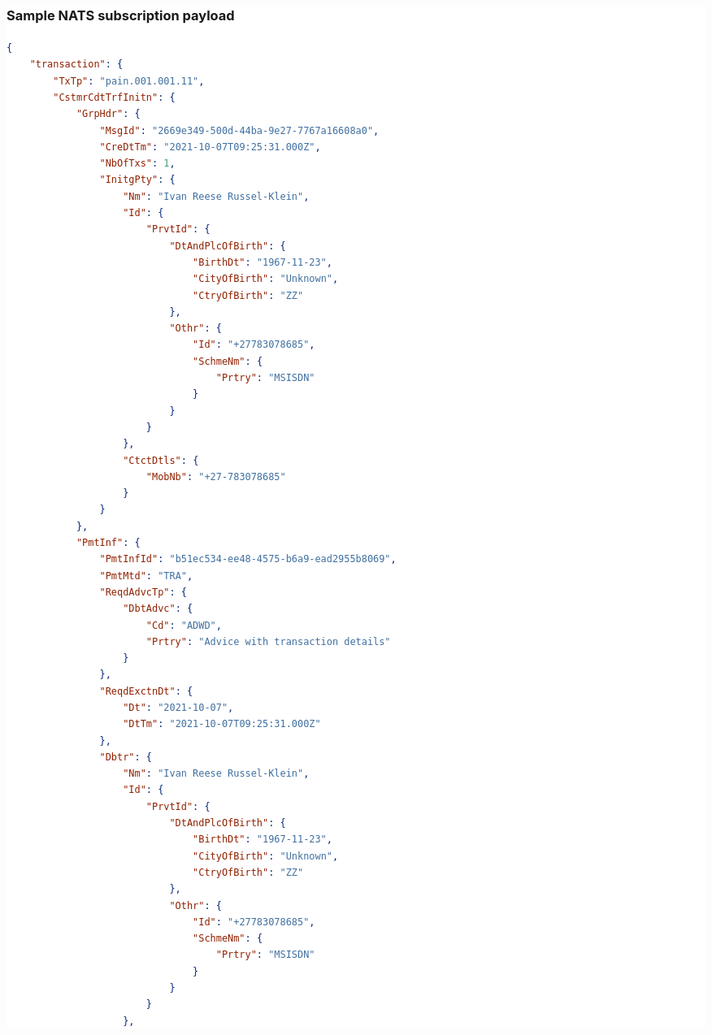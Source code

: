 ### Sample NATS subscription payload

```json
{
    "transaction": {
        "TxTp": "pain.001.001.11",
        "CstmrCdtTrfInitn": {
            "GrpHdr": {
                "MsgId": "2669e349-500d-44ba-9e27-7767a16608a0",
                "CreDtTm": "2021-10-07T09:25:31.000Z",
                "NbOfTxs": 1,
                "InitgPty": {
                    "Nm": "Ivan Reese Russel-Klein",
                    "Id": {
                        "PrvtId": {
                            "DtAndPlcOfBirth": {
                                "BirthDt": "1967-11-23",
                                "CityOfBirth": "Unknown",
                                "CtryOfBirth": "ZZ"
                            },
                            "Othr": {
                                "Id": "+27783078685",
                                "SchmeNm": {
                                    "Prtry": "MSISDN"
                                }
                            }
                        }
                    },
                    "CtctDtls": {
                        "MobNb": "+27-783078685"
                    }
                }
            },
            "PmtInf": {
                "PmtInfId": "b51ec534-ee48-4575-b6a9-ead2955b8069",
                "PmtMtd": "TRA",
                "ReqdAdvcTp": {
                    "DbtAdvc": {
                        "Cd": "ADWD",
                        "Prtry": "Advice with transaction details"
                    }
                },
                "ReqdExctnDt": {
                    "Dt": "2021-10-07",
                    "DtTm": "2021-10-07T09:25:31.000Z"
                },
                "Dbtr": {
                    "Nm": "Ivan Reese Russel-Klein",
                    "Id": {
                        "PrvtId": {
                            "DtAndPlcOfBirth": {
                                "BirthDt": "1967-11-23",
                                "CityOfBirth": "Unknown",
                                "CtryOfBirth": "ZZ"
                            },
                            "Othr": {
                                "Id": "+27783078685",
                                "SchmeNm": {
                                    "Prtry": "MSISDN"
                                }
                            }
                        }
                    },
```
